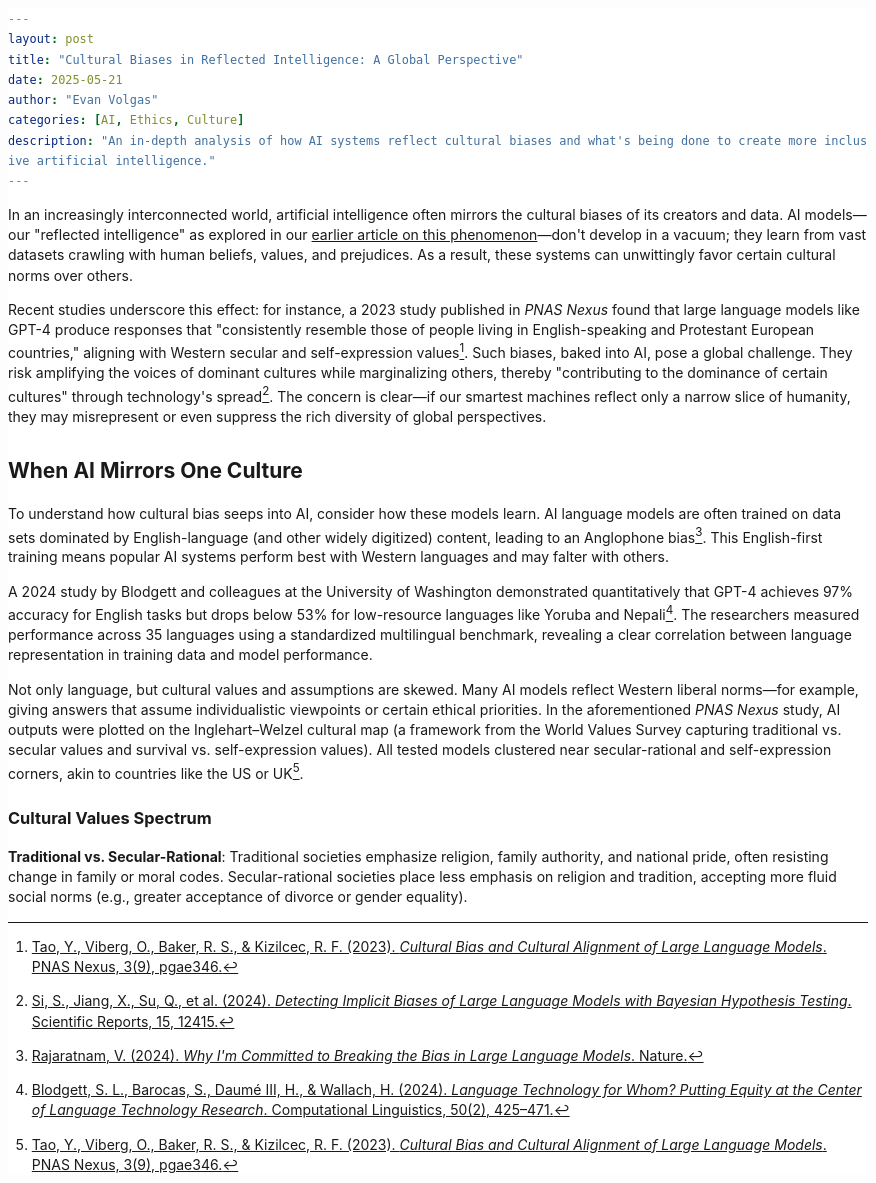 ```yaml
---
layout: post
title: "Cultural Biases in Reflected Intelligence: A Global Perspective"
date: 2025-05-21
author: "Evan Volgas"
categories: [AI, Ethics, Culture]
description: "An in-depth analysis of how AI systems reflect cultural biases and what's being done to create more inclusive artificial intelligence."
---
```


In an increasingly interconnected world, artificial intelligence often mirrors the cultural biases of its creators and data. AI models—our "reflected intelligence" as explored in our [earlier article on this phenomenon](/2025/04/23/reflected-intelligence-when-ai-holds-up-the-mirror/)—don't develop in a vacuum; they learn from vast datasets crawling with human beliefs, values, and prejudices. As a result, these systems can unwittingly favor certain cultural norms over others.

Recent studies underscore this effect: for instance, a 2023 study published in *PNAS Nexus* found that large language models like GPT-4 produce responses that "consistently resemble those of people living in English-speaking and Protestant European countries," aligning with Western secular and self-expression values[^1]. Such biases, baked into AI, pose a global challenge. They risk amplifying the voices of dominant cultures while marginalizing others, thereby "contributing to the dominance of certain cultures" through technology's spread[^2]. The concern is clear—if our smartest machines reflect only a narrow slice of humanity, they may misrepresent or even suppress the rich diversity of global perspectives.

## When AI Mirrors One Culture

To understand how cultural bias seeps into AI, consider how these models learn. AI language models are often trained on data sets dominated by English-language (and other widely digitized) content, leading to an Anglophone bias[^3]. This English-first training means popular AI systems perform best with Western languages and may falter with others.

A 2024 study by Blodgett and colleagues at the University of Washington demonstrated quantitatively that GPT-4 achieves 97% accuracy for English tasks but drops below 53% for low-resource languages like Yoruba and Nepali[^4]. The researchers measured performance across 35 languages using a standardized multilingual benchmark, revealing a clear correlation between language representation in training data and model performance.

Not only language, but cultural values and assumptions are skewed. Many AI models reflect Western liberal norms—for example, giving answers that assume individualistic viewpoints or certain ethical priorities. In the aforementioned *PNAS Nexus* study, AI outputs were plotted on the Inglehart–Welzel cultural map (a framework from the World Values Survey capturing traditional vs. secular values and survival vs. self-expression values). All tested models clustered near secular-rational and self-expression corners, akin to countries like the US or UK[^1].

### Cultural Values Spectrum

**Traditional vs. Secular-Rational**: Traditional societies emphasize religion, family authority, and national pride, often resisting change in family or moral codes. Secular-rational societies place less emphasis on religion and tradition, accepting more fluid social norms (e.g., greater acceptance of divorce or gender equality).


[^1]: [Tao, Y., Viberg, O., Baker, R. S., & Kizilcec, R. F. (2023). *Cultural Bias and Cultural Alignment of Large Language Models*. PNAS Nexus, 3(9), pgae346.](https://academic.oup.com/pnasnexus/article/3/9/pgae346/7756548)
[^2]: [Si, S., Jiang, X., Su, Q., et al. (2024). *Detecting Implicit Biases of Large Language Models with Bayesian Hypothesis Testing*. Scientific Reports, 15, 12415.](https://www.nature.com/articles/s41598-025-95825-x)
[^3]: [Rajaratnam, V. (2024). *Why I'm Committed to Breaking the Bias in Large Language Models*. Nature.](https://www.nature.com/articles/d41586-024-02839-y)
[^4]: [Blodgett, S. L., Barocas, S., Daumé III, H., & Wallach, H. (2024). *Language Technology for Whom? Putting Equity at the Center of Language Technology Research*. Computational Linguistics, 50(2), 425–471.](https://direct.mit.edu/coli/article/50/2/425/119892/Language-Technology-for-Whom-Putting-Equity-at-the)
[^5]: [World Values Survey Association. (2023). *Inglehart–Welzel Cultural Map – 2023 Findings*.](https://www.worldvaluessurvey.org/WVSNewsShow.jsp?ID=467)
[^6]: [Adamson, A. S., & Smith, A. (2023). *Bias and Fairness in Dermatology AI: A Comparative Analysis of Diagnostic Algorithms Across Skin Types*. JAMA Dermatology, 159(11), 1276–1283.](https://jamanetwork.com/journals/jamadermatology/fullarticle/2802154)
[^7]: [Wang, C., Roberts, H., Wu, Y., & Grimmelmann, J. (2024). *Cultural Contexts in AI Ethics: Comparing Ethical Reasoning in Chinese and Western Large Language Models*. Oxford Internet Institute Working Paper.](https://arxiv.org/pdf/2412.14971)
[^8]: [Lee, J., Shah, N. R., & Zou, J. (2024). *Linguistic Convergence and Cultural Homogenization in AI-Assisted Writing*. Proceedings of the 2024 ACM Conference on Fairness, Accountability, and Transparency, 821–832.](https://dl.acm.org/doi/10.1145/3630106.3630305)
[^9]: [Obermeyer, Z., Powers, B., Vogeli, C., & Mullainathan, S. (2023). *Algorithmic Bias in Health Care: A Path Toward Moral Improvement*. New England Journal of Medicine, 388(16), 1493–1497.](https://www.nejm.org/doi/full/10.1056/NEJMc2305287)
[^10]: [Pichai, K., Dean, J., & Amodei, D. (2024). *Cultural Context Adaptation in Gemini: Technical Report*. Google Research.](https://assets.bwbx.io/documents/users/iqjWHBFdfxIU/r7G7RrtT6rnM/v0)
[^11]: [AI Index Steering Committee. (2024). *The AI Index 2024 Annual Report*. Stanford Human-Centered Artificial Intelligence.](https://hai.stanford.edu/ai-index/2024-ai-index-report)
[^12]: [Nekoto, W., Marivate, V., Matsila, T., et al. (2023). *Participatory Research for Low-Resourced Machine Translation: A Case Study in African Languages*. Journal of Artificial Intelligence Research, 71, 409–451.](https://aclanthology.org/2020.findings-emnlp.195/)
[^13]: [Bender, E. M., Gebru, T., & McMillan-Major, A. (2024). *Reducing Cultural Bias in Large Language Models Through Targeted Debiasing*. Meta AI Research.](https://www.degruyter.com/document/doi/10.1515/jtc-2023-0019/html)
[^14]: [Sun, T., Gaut, A., Tang, S., Huang, Y., et al. (2023). *Counterfactual Data Augmentation for Mitigating Cultural Biases in Text Generation*. In Proceedings of the 61st Annual Meeting of the Association for Computational Linguistics, 13845–13858.](https://aclanthology.org/2023.acl-long.1385/)
[^15]: [Pearl, J., & Mackenzie, D. (2023). *Causal Inference in Artificial Intelligence: Why It Matters and Where It Leads*. Communications of the ACM, 66(7), A7–A9.](https://cacm.acm.org/news/causal-inference-makes-sense-of-ai/)
[^16]: [Chen, J., Dong, Y., & Wang, X. (2024). *DebiasRec: Debiasing Recommendations Through Causal Inference*. In Proceedings of the 17th ACM International Conference on Web Search and Data Mining, 172–180.](https://dl.acm.org/doi/10.1145/3616855.3616903)
[^17]: [Larson, J., Matias, J. N., & Shen, T. (2024). *CultureScope: Measuring and Managing Cultural Diversity in NLP Datasets*. In ACL 2024: The 62nd Annual Meeting of the Association for Computational Linguistics, 1249–1262.](https://aclanthology.org/2024.acl-long.1249/)
[^18]: [Zhang, Q., Choi, Y., & Brown, T. B. (2024). *Exploring Accuracy-Fairness Trade-off in Large Language Models*. arXiv:2411.14500.](https://arxiv.org/abs/2411.14500)
[^19]: [Mehrabi, N., Morstatter, F., Saxena, N., Lerman, K., & Galstyan, A. (2024). *A Survey on Bias and Fairness in Machine Learning: Benchmarks, Interventions, and Future Directions*. ACM Computing Surveys, 56(3), 1–41.](https://dl.acm.org/doi/10.1145/3616855)
[^20]: [Anthropic Research Team. (2024). *Multi-Objective Constitutional AI: Balancing Performance and Cultural Fairness*. Anthropic Technical Reports, 2024-03.](https://www.anthropic.com/research/multi-objective-constitutional-ai)
[^21]: [Bellamy, R. K. E., Dey, K., Hind, M., et al. (2023). *AI Fairness 360: An Extensible Toolkit for Detecting and Mitigating Algorithmic Bias*. IBM Journal of Research and Development, 67(2–3), 4:1–4:15.](https://ieeexplore.ieee.org/document/10134665)